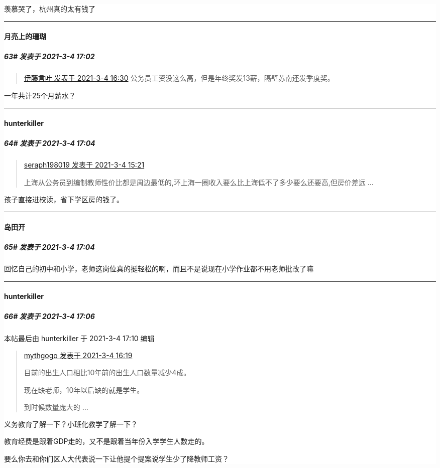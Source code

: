 
羡慕哭了，杭州真的太有钱了


-----

####  月亮上的珊瑚  
##### 63#       发表于 2021-3-4 17:02


<blockquote><a href="httphttps://bbs.saraba1st.com/2b/forum.php?mod=redirect&amp;goto=findpost&amp;pid=50510110&amp;ptid=1991141" target="_blank">伊藤言叶 发表于 2021-3-4 16:30</a>
公务员工资没这么高，但是年终奖发13薪，隔壁苏南还发季度奖。</blockquote>
一年共计25个月薪水？


-----

####  hunterkiller  
##### 64#       发表于 2021-3-4 17:04


<blockquote><a href="httphttps://bbs.saraba1st.com/2b/forum.php?mod=redirect&amp;goto=findpost&amp;pid=50509324&amp;ptid=1991141" target="_blank">seraph198019 发表于 2021-3-4 15:21</a>

上海从公务员到编制教师性价比都是周边最低的,环上海一圈收入要么比上海低不了多少要么还要高,但房价差远 ...</blockquote>
孩子直接进校读，省下学区房的钱了。


-----

####  岛田开  
##### 65#       发表于 2021-3-4 17:04


回忆自己的初中和小学，老师这岗位真的挺轻松的啊，而且不是说现在小学作业都不用老师批改了嘛


-----

####  hunterkiller  
##### 66#       发表于 2021-3-4 17:06


 本帖最后由 hunterkiller 于 2021-3-4 17:10 编辑 
<blockquote><a href="httphttps://bbs.saraba1st.com/2b/forum.php?mod=redirect&amp;goto=findpost&amp;pid=50509970&amp;ptid=1991141" target="_blank">mythgogo 发表于 2021-3-4 16:19</a>

目前的出生人口相比10年前的出生人口数量减少4成。

现在缺老师，10年以后缺的就是学生。

到时候数量庞大的 ...</blockquote>
义务教育了解一下？小班化教学了解一下？


教育经费是跟着GDP走的，又不是跟着当年份入学学生人数走的。


要么你去和你们区人大代表说一下让他提个提案说学生少了降教师工资？

